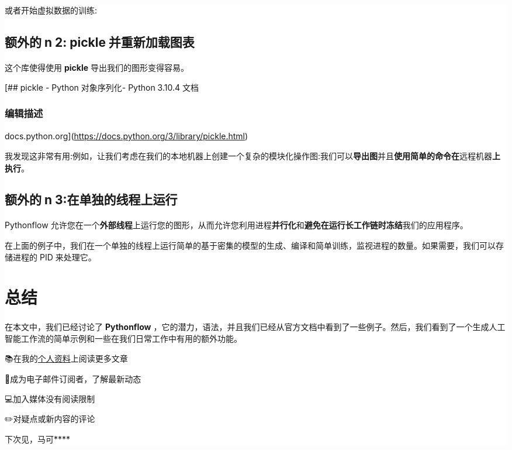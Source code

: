 或者开始虚拟数据的训练:

## 额外的 n 2: pickle 并重新加载图表

这个库使得使用 **pickle** 导出我们的图形变得容易。

 [## pickle - Python 对象序列化- Python 3.10.4 文档

### 编辑描述

docs.python.org](https://docs.python.org/3/library/pickle.html) 

我发现这非常有用:例如，让我们考虑在我们的本地机器上创建一个复杂的模块化操作图:我们可以**导出图**并且**使用简单的命令在**远程机器**上执行**。

## 额外的 n 3:在单独的线程上运行

Pythonflow 允许您在一个**外部线程**上运行您的图形，从而允许您利用进程**并行化**和**避免在运行长工作链时冻结**我们的应用程序。

在上面的例子中，我们在一个单独的线程上运行简单的基于密集的模型的生成、编译和简单训练，监视进程的数量。如果需要，我们可以存储进程的 PID 来处理它。

# 总结

在本文中，我们已经讨论了 **Pythonflow** ，它的潜力，语法，并且我们已经从官方文档中看到了一些例子。然后，我们看到了一个生成人工智能工作流的简单示例和一些在我们日常工作中有用的额外功能。

📚在我的[个人资料](https://marcosanguineti.medium.com/)上阅读更多文章

📨成为电子邮件订阅者，了解最新动态

💻加入媒体没有阅读限制

✏️对疑点或新内容的评论

下次见，马可****